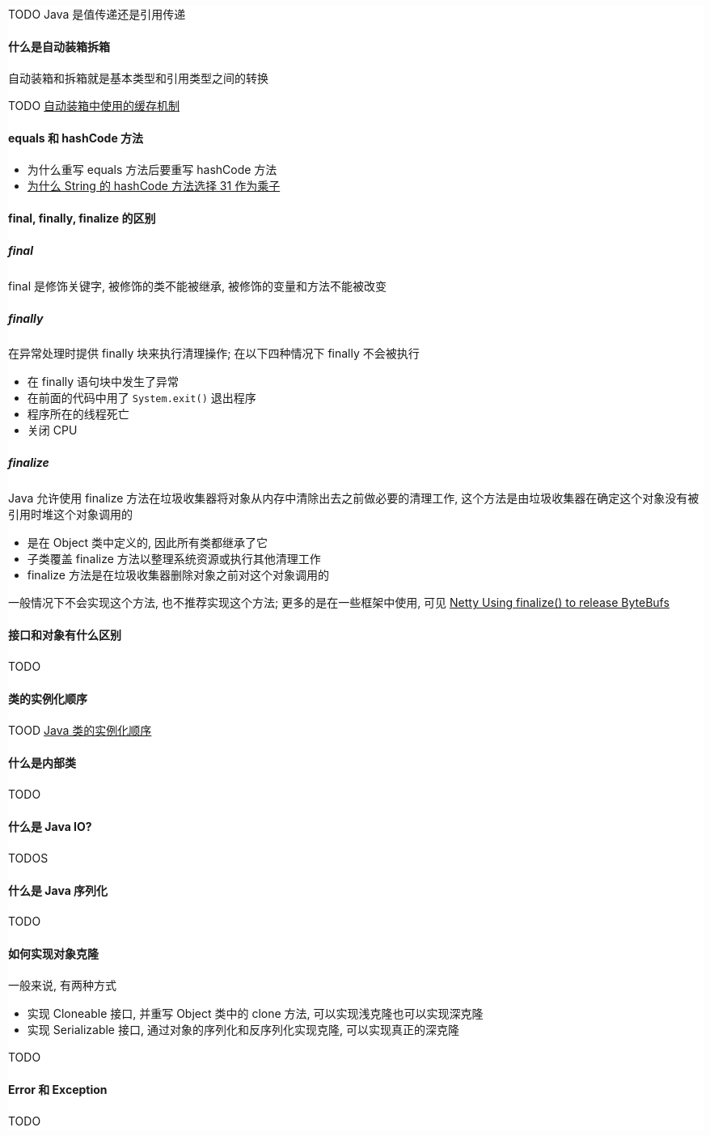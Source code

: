 TODO Java 是值传递还是引用传递

#### 什么是自动装箱拆箱
自动装箱和拆箱就是基本类型和引用类型之间的转换

TODO [自动装箱中使用的缓存机制](https://www.cnblogs.com/loveyixiang/p/6034844.html)

#### equals 和 hashCode 方法
- 为什么重写 equals 方法后要重写 hashCode 方法
- [为什么 String 的 hashCode 方法选择 31 作为乘子](https://segmentfault.com/a/1190000010799123)

#### final, finally, finalize 的区别
##### final
final 是修饰关键字, 被修饰的类不能被继承, 被修饰的变量和方法不能被改变
##### finally
在异常处理时提供 finally 块来执行清理操作; 在以下四种情况下 finally 不会被执行
- 在 finally 语句块中发生了异常
- 在前面的代码中用了 `System.exit()` 退出程序
- 程序所在的线程死亡
- 关闭 CPU
##### finalize
Java 允许使用 finalize 方法在垃圾收集器将对象从内存中清除出去之前做必要的清理工作, 这个方法是由垃圾收集器在确定这个对象没有被引用时堆这个对象调用的
- 是在 Object 类中定义的, 因此所有类都继承了它
- 子类覆盖 finalize 方法以整理系统资源或执行其他清理工作
- finalize 方法是在垃圾收集器删除对象之前对这个对象调用的

一般情况下不会实现这个方法, 也不推荐实现这个方法; 更多的是在一些框架中使用, 可见 [Netty Using finalize() to release ByteBufs](https://github.com/netty/netty/issues/4145)

#### 接口和对象有什么区别
TODO

#### 类的实例化顺序
TOOD [Java 类的实例化顺序](https://blog.csdn.net/Vencc__/article/details/52222628)

#### 什么是内部类
TODO

#### 什么是 Java IO?
TODOS

#### 什么是 Java 序列化
TODO

#### 如何实现对象克隆
一般来说, 有两种方式
- 实现 Cloneable 接口, 并重写 Object 类中的 clone 方法, 可以实现浅克隆也可以实现深克隆
- 实现 Serializable 接口, 通过对象的序列化和反序列化实现克隆, 可以实现真正的深克隆

TODO

#### Error 和 Exception
TODO
